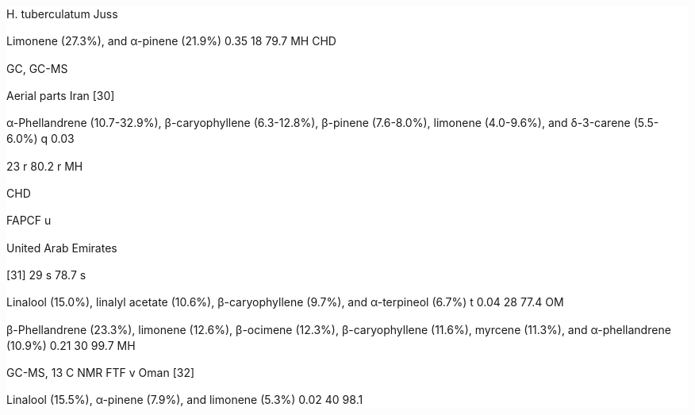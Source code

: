 H. tuberculatum 
Juss 

Limonene (27.3%), and α-pinene (21.9%) 
0.35 
18 
79.7 
MH 
CHD 

GC, GC-MS 

Aerial parts 
Iran 
[30] 

α-Phellandrene (10.7-32.9%), β-caryophyllene (6.3-12.8%), β-pinene 
(7.6-8.0%), limonene (4.0-9.6%), and δ-3-carene (5.5-6.0%) q 
0.03 

23 r 
80.2 r 
MH 

CHD 

FAPCF u 

United 
Arab 
Emirates 

[31] 
29 s 
78.7 s 

Linalool (15.0%), linalyl acetate (10.6%), β-caryophyllene (9.7%), and 
α-terpineol (6.7%) t 
0.04 
28 
77.4 
OM 

β-Phellandrene (23.3%), limonene (12.6%), β-ocimene (12.3%), 
β-caryophyllene (11.6%), myrcene (11.3%), and α-phellandrene (10.9%) 
0.21 
30 
99.7 
MH 

GC-MS, 13 C 
NMR 
FTF v 
Oman 
[32] 

Linalool (15.5%), α-pinene (7.9%), and limonene (5.3%) 
0.02 
40 
98.1 
